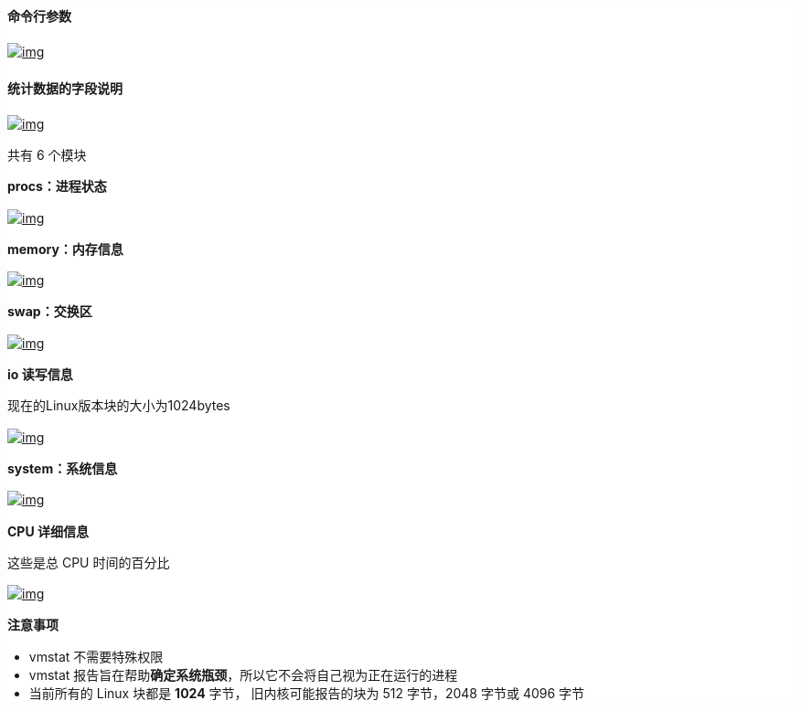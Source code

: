 #### 命令行参数

[![img](https://img2020.cnblogs.com/blog/1896874/202008/1896874-20200804174627675-1850531563.png)](https://img2020.cnblogs.com/blog/1896874/202008/1896874-20200804174627675-1850531563.png)

#### 统计数据的字段说明 

[![img](https://img2020.cnblogs.com/blog/1896874/202008/1896874-20200804163540243-1042513657.png)](https://img2020.cnblogs.com/blog/1896874/202008/1896874-20200804163540243-1042513657.png)

共有 6 个模块

**procs：进程状态**

[![img](https://img2020.cnblogs.com/blog/1896874/202008/1896874-20200806175024442-266135665.png)](https://img2020.cnblogs.com/blog/1896874/202008/1896874-20200806175024442-266135665.png)



**memory：内存信息**

[![img](https://img2020.cnblogs.com/blog/1896874/202008/1896874-20200804175136068-1504839858.png)](https://img2020.cnblogs.com/blog/1896874/202008/1896874-20200804175136068-1504839858.png)



**swap：交换区**

[![img](https://img2020.cnblogs.com/blog/1896874/202008/1896874-20200804175143325-157671374.png)](https://img2020.cnblogs.com/blog/1896874/202008/1896874-20200804175143325-157671374.png)

 

**io 读写信息**

现在的Linux版本块的大小为1024bytes

[![img](https://img2020.cnblogs.com/blog/1896874/202008/1896874-20200804175148591-1583662143.png)](https://img2020.cnblogs.com/blog/1896874/202008/1896874-20200804175148591-1583662143.png)



**system：系统信息**

[![img](https://img2020.cnblogs.com/blog/1896874/202008/1896874-20200804175153030-294164928.png)](https://img2020.cnblogs.com/blog/1896874/202008/1896874-20200804175153030-294164928.png)

 

**CPU 详细信息**

这些是总 CPU 时间的百分比

[![img](https://img2020.cnblogs.com/blog/1896874/202008/1896874-20200804175157652-523841598.png)](https://img2020.cnblogs.com/blog/1896874/202008/1896874-20200804175157652-523841598.png)

**注意事项**

- vmstat 不需要特殊权限
- vmstat 报告旨在帮助**确定系统瓶颈**，所以它不会将自己视为正在运行的进程
- 当前所有的 Linux 块都是 **1024** 字节， 旧内核可能报告的块为 512 字节，2048 字节或 4096 字节

